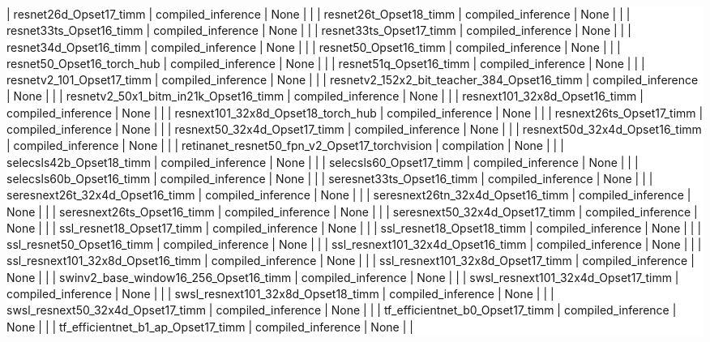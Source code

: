 | resnet26d_Opset17_timm | compiled_inference | None | |
| resnet26t_Opset18_timm | compiled_inference | None | |
| resnet33ts_Opset16_timm | compiled_inference | None | |
| resnet33ts_Opset17_timm | compiled_inference | None | |
| resnet34d_Opset16_timm | compiled_inference | None | |
| resnet50_Opset16_timm | compiled_inference | None | |
| resnet50_Opset16_torch_hub | compiled_inference | None | |
| resnet51q_Opset16_timm | compiled_inference | None | |
| resnetv2_101_Opset17_timm | compiled_inference | None | |
| resnetv2_152x2_bit_teacher_384_Opset16_timm | compiled_inference | None | |
| resnetv2_50x1_bitm_in21k_Opset16_timm | compiled_inference | None | |
| resnext101_32x8d_Opset16_timm | compiled_inference | None | |
| resnext101_32x8d_Opset18_torch_hub | compiled_inference | None | |
| resnext26ts_Opset17_timm | compiled_inference | None | |
| resnext50_32x4d_Opset17_timm | compiled_inference | None | |
| resnext50d_32x4d_Opset16_timm | compiled_inference | None | |
| retinanet_resnet50_fpn_v2_Opset17_torchvision | compilation | None | |
| selecsls42b_Opset18_timm | compiled_inference | None | |
| selecsls60_Opset17_timm | compiled_inference | None | |
| selecsls60b_Opset16_timm | compiled_inference | None | |
| seresnet33ts_Opset16_timm | compiled_inference | None | |
| seresnext26t_32x4d_Opset16_timm | compiled_inference | None | |
| seresnext26tn_32x4d_Opset16_timm | compiled_inference | None | |
| seresnext26ts_Opset16_timm | compiled_inference | None | |
| seresnext50_32x4d_Opset17_timm | compiled_inference | None | |
| ssl_resnet18_Opset17_timm | compiled_inference | None | |
| ssl_resnet18_Opset18_timm | compiled_inference | None | |
| ssl_resnet50_Opset16_timm | compiled_inference | None | |
| ssl_resnext101_32x4d_Opset16_timm | compiled_inference | None | |
| ssl_resnext101_32x8d_Opset16_timm | compiled_inference | None | |
| ssl_resnext101_32x8d_Opset17_timm | compiled_inference | None | |
| swinv2_base_window16_256_Opset16_timm | compiled_inference | None | |
| swsl_resnext101_32x4d_Opset17_timm | compiled_inference | None | |
| swsl_resnext101_32x8d_Opset18_timm | compiled_inference | None | |
| swsl_resnext50_32x4d_Opset17_timm | compiled_inference | None | |
| tf_efficientnet_b0_Opset17_timm | compiled_inference | None | |
| tf_efficientnet_b1_ap_Opset17_timm | compiled_inference | None | |